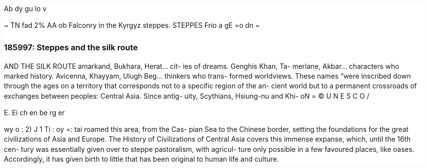 Ab
dy
gu
lo
v 
  
~ TN 
fad 2% AA ob 
Falconry in the Kyrgyz steppes. 
STEPPES 
Frio a gE =o dn ~ 


### 185997: Steppes and the silk route

   
AND THE SILK ROUTE 
amarkand, Bukhara, Herat... cit- 
ies of dreams. Genghis Khan, Ta- 
merlane, Akbar... characters who 
marked history. Avicenna, Khayyam, 
Ulugh Beg... thinkers who trans- 
formed worldviews. These names 
“were inscribed down through the 
ages on a territory that corresponds 
not to a specific region of the an- 
cient world but to a permanent 
crossroads of exchanges between 
peoples: Central Asia. Since antig- 
uity, Scythians, Hsiung-nu and Khi- 
oN = 
© 
U
N
E
S
C
O
/
 
E. 
Ei
ch
en
be
rg
er
 
wy 
o : 
2) 
J 1 Ti :
oy =: 
tai roamed this area, from the Cas- 
pian Sea to the Chinese border, 
setting the foundations for the great 
civilizations of Asia and Europe. 
The History of Civilizations of 
Central Asia covers this immense 
expanse, which, until the 16th cen- 
tury was essentially given over to 
steppe pastoralism, with agricul- 
ture only possible in a few favoured 
places, like oases. Accordingly, it 
has given birth to little that has been 
original to human life and culture. 